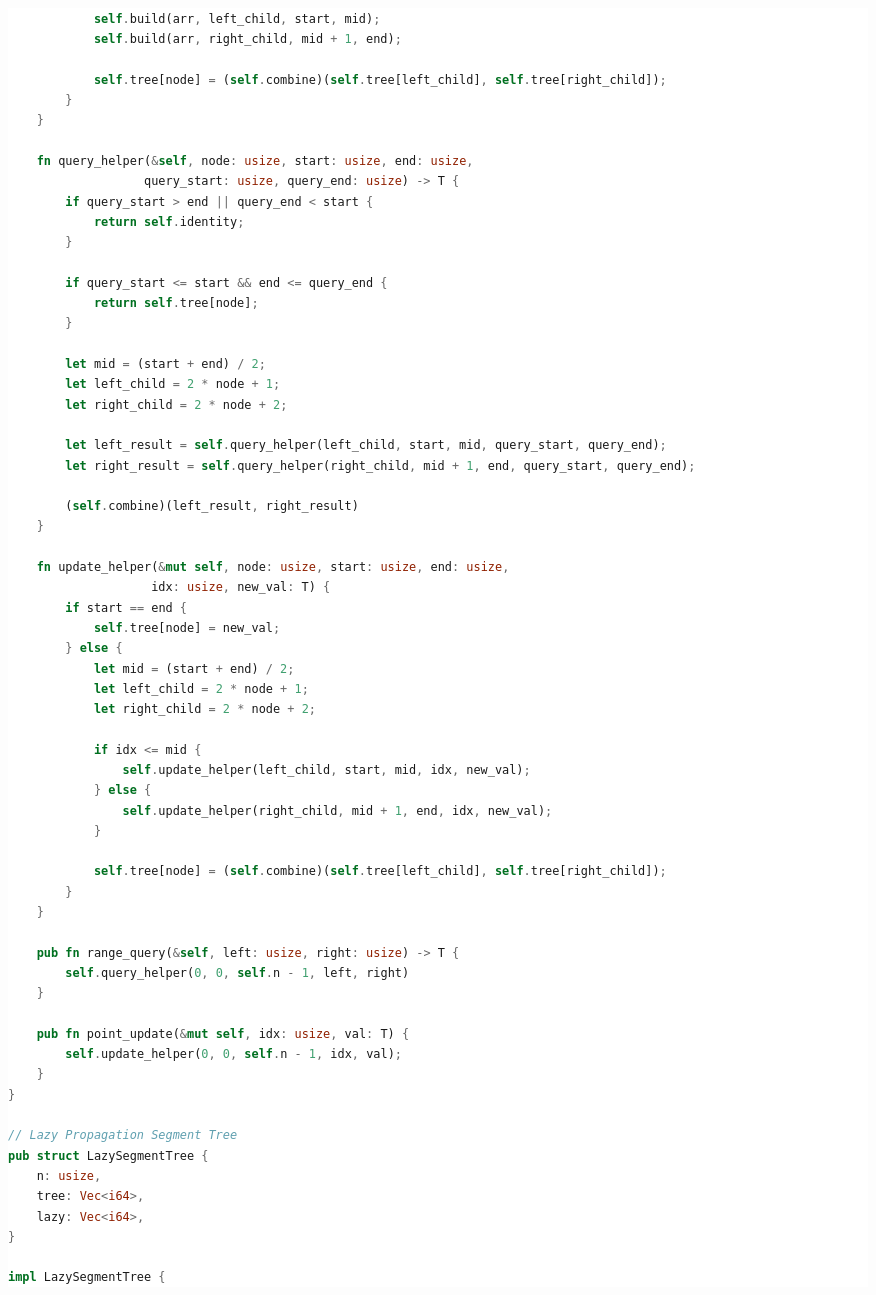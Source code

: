 ```rust
            self.build(arr, left_child, start, mid);
            self.build(arr, right_child, mid + 1, end);
            
            self.tree[node] = (self.combine)(self.tree[left_child], self.tree[right_child]);
        }
    }
    
    fn query_helper(&self, node: usize, start: usize, end: usize,
                   query_start: usize, query_end: usize) -> T {
        if query_start > end || query_end < start {
            return self.identity;
        }
        
        if query_start <= start && end <= query_end {
            return self.tree[node];
        }
        
        let mid = (start + end) / 2;
        let left_child = 2 * node + 1;
        let right_child = 2 * node + 2;
        
        let left_result = self.query_helper(left_child, start, mid, query_start, query_end);
        let right_result = self.query_helper(right_child, mid + 1, end, query_start, query_end);
        
        (self.combine)(left_result, right_result)
    }
    
    fn update_helper(&mut self, node: usize, start: usize, end: usize,
                    idx: usize, new_val: T) {
        if start == end {
            self.tree[node] = new_val;
        } else {
            let mid = (start + end) / 2;
            let left_child = 2 * node + 1;
            let right_child = 2 * node + 2;
            
            if idx <= mid {
                self.update_helper(left_child, start, mid, idx, new_val);
            } else {
                self.update_helper(right_child, mid + 1, end, idx, new_val);
            }
            
            self.tree[node] = (self.combine)(self.tree[left_child], self.tree[right_child]);
        }
    }
    
    pub fn range_query(&self, left: usize, right: usize) -> T {
        self.query_helper(0, 0, self.n - 1, left, right)
    }
    
    pub fn point_update(&mut self, idx: usize, val: T) {
        self.update_helper(0, 0, self.n - 1, idx, val);
    }
}

// Lazy Propagation Segment Tree
pub struct LazySegmentTree {
    n: usize,
    tree: Vec<i64>,
    lazy: Vec<i64>,
}

impl LazySegmentTree {
```